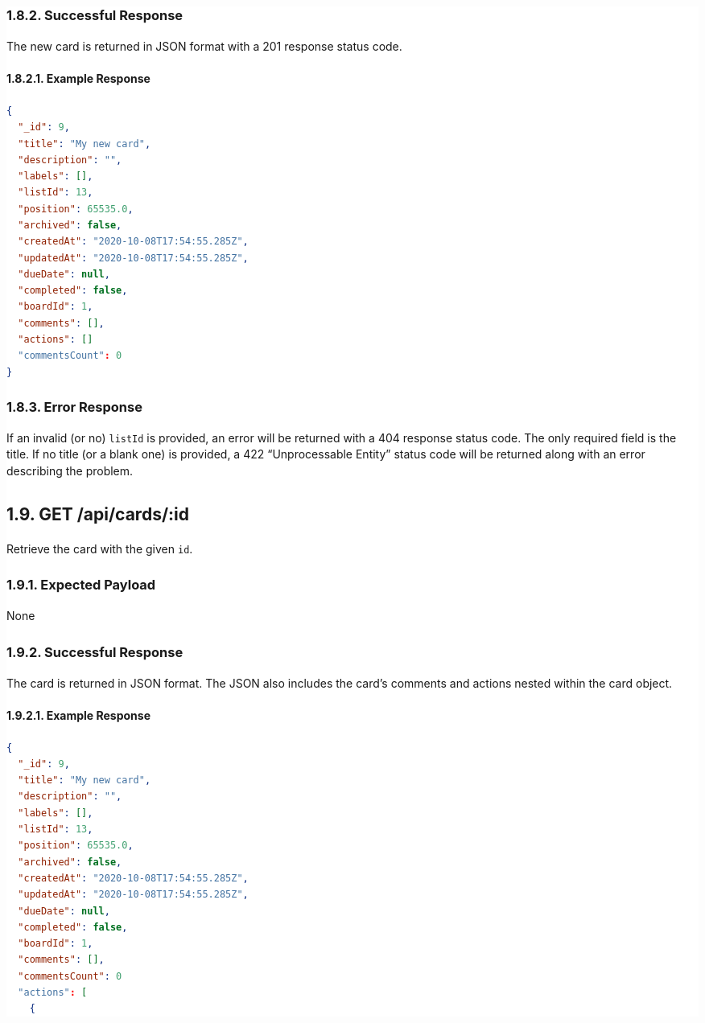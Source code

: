 ### 1.8.2. Successful Response

The new card is returned in JSON format with a 201 response status code.

#### 1.8.2.1. Example Response

```json
{
  "_id": 9,
  "title": "My new card",
  "description": "",
  "labels": [],
  "listId": 13,
  "position": 65535.0,
  "archived": false,
  "createdAt": "2020-10-08T17:54:55.285Z",
  "updatedAt": "2020-10-08T17:54:55.285Z",
  "dueDate": null,
  "completed": false,
  "boardId": 1,
  "comments": [],
  "actions": []
  "commentsCount": 0
}
```

### 1.8.3. Error Response

If an invalid (or no) `listId` is provided, an error will be returned with a 404 response status code. The only required field is the title. If no title (or a blank one) is provided, a 422 “Unprocessable Entity” status code will be returned along with an error describing the problem.

## 1.9. GET /api/cards/:id

Retrieve the card with the given `id`.

### 1.9.1. Expected Payload

None

### 1.9.2. Successful Response

The card is returned in JSON format. The JSON also includes the card’s comments and actions nested within the card object.

#### 1.9.2.1. Example Response

```json
{
  "_id": 9,
  "title": "My new card",
  "description": "",
  "labels": [],
  "listId": 13,
  "position": 65535.0,
  "archived": false,
  "createdAt": "2020-10-08T17:54:55.285Z",
  "updatedAt": "2020-10-08T17:54:55.285Z",
  "dueDate": null,
  "completed": false,
  "boardId": 1,
  "comments": [],
  "commentsCount": 0
  "actions": [
    {
```